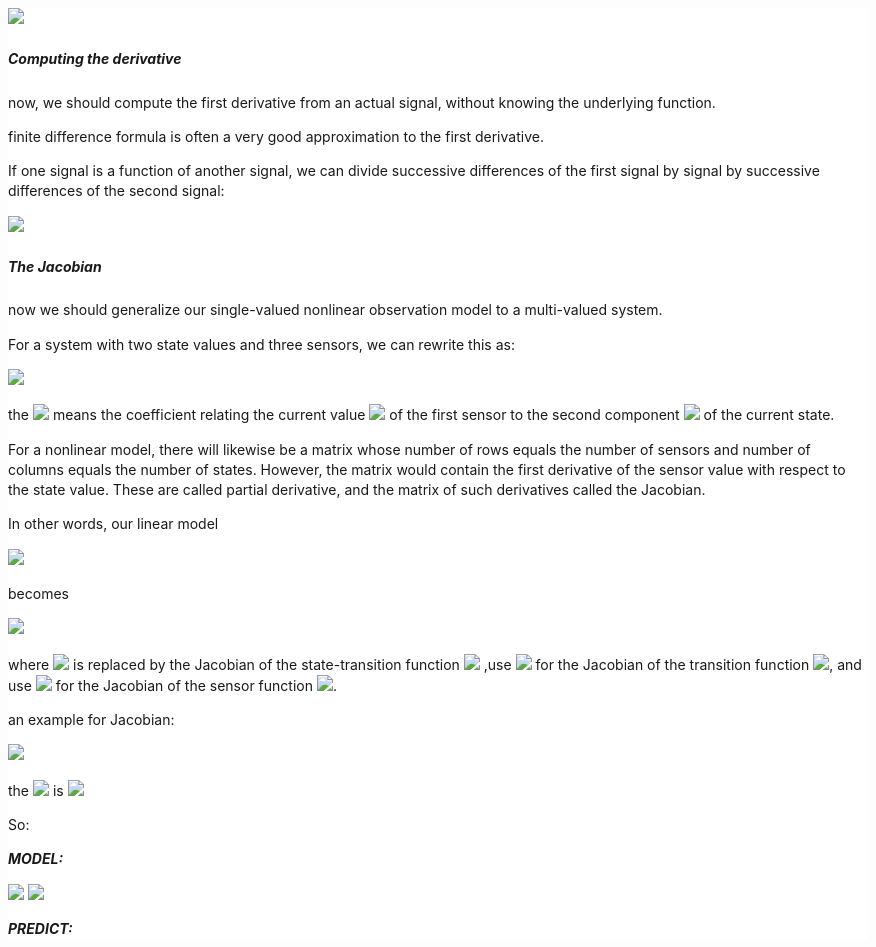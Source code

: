 <img src="http://latex.codecogs.com/gif.latex?p_k=(1-g_kc_k)p_k" />

##### Computing the derivative

now, we should compute the first derivative from an actual signal, without knowing the underlying function.

finite difference formula is often a very good approximation to the first derivative.

If one signal is a function of another signal, we can divide successive differences of the first signal by signal by successive differences of the second signal:

<img src="http://latex.codecogs.com/gif.latex?\frac{z_{k+1}-z_k}{x_{k+1}-x_k}" />

##### The Jacobian

now we should generalize our single-valued nonlinear observation model to a multi-valued system.

For a system with two state values and three sensors, we can rewrite this as:

<img src="http://latex.codecogs.com/gif.latex?z_k%3D%5Cbegin%7Bbmatrix%7D%20c_%7B11%7D%20%26c_%7B12%7D%20%5C%5C%20c_%7B21%7D%20%26c_%7B22%7D%20%5C%5C%20c_%7B31%7D%20%26c_%7B32%7D%20%5Cend%7Bbmatrix%7D%20%5Cbegin%7Bbmatrix%7D%20x_%7Bk1%7D%20%5C%5C%20x_%7Bk2%7D%20%5Cend%7Bbmatrix%7D%3D%20%5Cbegin%7Bbmatrix%7D%20c_%7B11%7Dx_%7Bk1%7D&plus;c_%7B12%7Dx_%7Bk2%7D%20%5C%5C%20c_%7B21%7Dx_%7Bk1%7D&plus;c_%7B22%7Dx_%7Bk2%7D%20%5C%5C%20c_%7B31%7Dx_%7Bk1%7D&plus;c_%7B32%7Dx_%7Bk2%7D%20%5Cend%7Bbmatrix%7D" />

the <img src="http://latex.codecogs.com/gif.latex?c_{11}" /> means the coefficient relating the current value <img src="http://latex.codecogs.com/gif.latex?z_{k1}" /> of the first sensor to the second component <img src="http://latex.codecogs.com/gif.latex?x_{k2}" /> of the current state.

 For a nonlinear model, there will likewise be a matrix whose number of rows equals the number of sensors and number of columns equals the number of states. However, the matrix would contain the first derivative of the sensor value with respect to the state value. These are called partial derivative, and the matrix of such derivatives called the Jacobian.

 In other words, our linear model

 <img src="http://latex.codecogs.com/gif.latex?x_k=Ax_{k-1}+w_k" />

 becomes

 <img src="http://latex.codecogs.com/gif.latex?x_k=f(x_{k-1})+w_k" />

 where <img src="http://latex.codecogs.com/gif.latex?A" /> is replaced by the Jacobian of the state-transition function <img src="http://latex.codecogs.com/gif.latex?f" /> ,use <img src="http://latex.codecogs.com/gif.latex?F_k" /> for the Jacobian of the transition function <img src="http://latex.codecogs.com/gif.latex?f" />, and use <img src="http://latex.codecogs.com/gif.latex?H_k" /> for the Jacobian of the sensor function <img src="http://latex.codecogs.com/gif.latex?h" />.

 an example for Jacobian:

<img src="http://latex.codecogs.com/gif.latex?%5Cleft%5C%7B%5Cbegin%7Bmatrix%7D%20x_%7Bt&plus;1%7D%3Dx_%7Bt%7D&plus;x%27_t%5C%5C%20x%27_%7Bt&plus;1%7D%3D%20x%27_%7Bt%7D%20%5Cend%7Bmatrix%7D%5Cright." />

the <img src="http://latex.codecogs.com/gif.latex?F_{k}" /> is <img src="http://latex.codecogs.com/gif.latex?%5Cbegin%7Bbmatrix%7D%20x_%7Bnew%7D%5C%5C%20x%27_%7Bnew%7D%20%5Cend%7Bbmatrix%7D%3D%20%5Cbegin%7Bbmatrix%7D%20%5Cfrac%7B%5Cpartial%20x%7D%7B%5Cpartial%20x%7D%20%26%20%5Cfrac%7B%5Cpartial%20x%7D%7B%5Cpartial%20x%27%7D%20%5C%5C%20%5Cfrac%7B%5Cpartial%20x%27%7D%7B%5Cpartial%20x%7D%20%26%20%5Cfrac%7B%5Cpartial%20x%27%7D%7B%5Cpartial%20x%27%7D%20%5Cend%7Bbmatrix%7D%5Cbegin%7Bbmatrix%7D%20x%5C%5C%20x%27%20%5Cend%7Bbmatrix%7D%20%3D%20%5Cbegin%7Bbmatrix%7D%201%20%26%201%5C%5C%200%20%26%201%20%5Cend%7Bbmatrix%7D%5Cbegin%7Bbmatrix%7D%20x%5C%5C%20x%27%20%5Cend%7Bbmatrix%7D" />


 So:

 ***MODEL:***

 <img src="http://latex.codecogs.com/gif.latex?x_k=f(x_{k-1},u_k)+w_k" />

 <img src="http://latex.codecogs.com/gif.latex?z_k=h(x_{k})+v_k" />

 ***PREDICT:***
